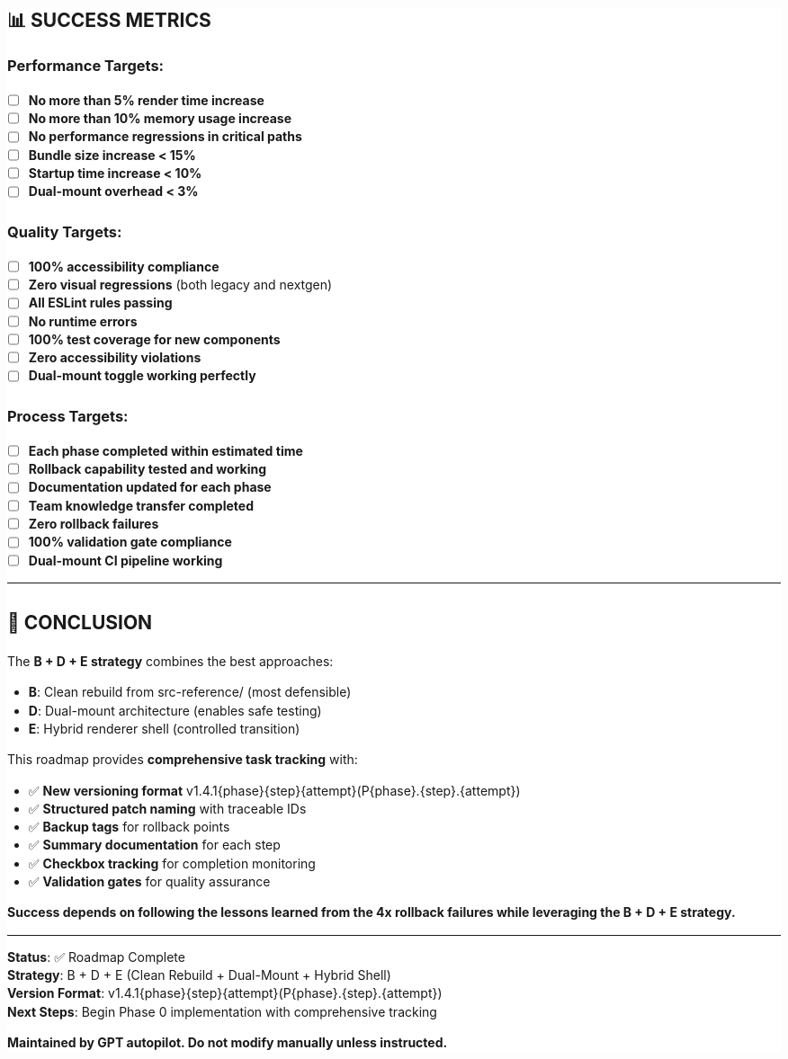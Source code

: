 ## 📊 **SUCCESS METRICS**

### **Performance Targets:**
- [ ] **No more than 5% render time increase**
- [ ] **No more than 10% memory usage increase**
- [ ] **No performance regressions in critical paths**
- [ ] **Bundle size increase < 15%**
- [ ] **Startup time increase < 10%**
- [ ] **Dual-mount overhead < 3%**

### **Quality Targets:**
- [ ] **100% accessibility compliance**
- [ ] **Zero visual regressions** (both legacy and nextgen)
- [ ] **All ESLint rules passing**
- [ ] **No runtime errors**
- [ ] **100% test coverage for new components**
- [ ] **Zero accessibility violations**
- [ ] **Dual-mount toggle working perfectly**

### **Process Targets:**
- [ ] **Each phase completed within estimated time**
- [ ] **Rollback capability tested and working**
- [ ] **Documentation updated for each phase**
- [ ] **Team knowledge transfer completed**
- [ ] **Zero rollback failures**
- [ ] **100% validation gate compliance**
- [ ] **Dual-mount CI pipeline working**

---

## 🚀 **CONCLUSION**

The **B + D + E strategy** combines the best approaches:
- **B**: Clean rebuild from src-reference/ (most defensible)
- **D**: Dual-mount architecture (enables safe testing)
- **E**: Hybrid renderer shell (controlled transition)

This roadmap provides **comprehensive task tracking** with:
- ✅ **New versioning format** v1.4.1{phase}{step}{attempt}(P{phase}.{step}.{attempt})
- ✅ **Structured patch naming** with traceable IDs
- ✅ **Backup tags** for rollback points
- ✅ **Summary documentation** for each step
- ✅ **Checkbox tracking** for completion monitoring
- ✅ **Validation gates** for quality assurance

**Success depends on following the lessons learned from the 4x rollback failures while leveraging the B + D + E strategy.**

---

**Status**: ✅ Roadmap Complete  
**Strategy**: B + D + E (Clean Rebuild + Dual-Mount + Hybrid Shell)  
**Version Format**: v1.4.1{phase}{step}{attempt}(P{phase}.{step}.{attempt})  
**Next Steps**: Begin Phase 0 implementation with comprehensive tracking

**Maintained by GPT autopilot. Do not modify manually unless instructed.** 